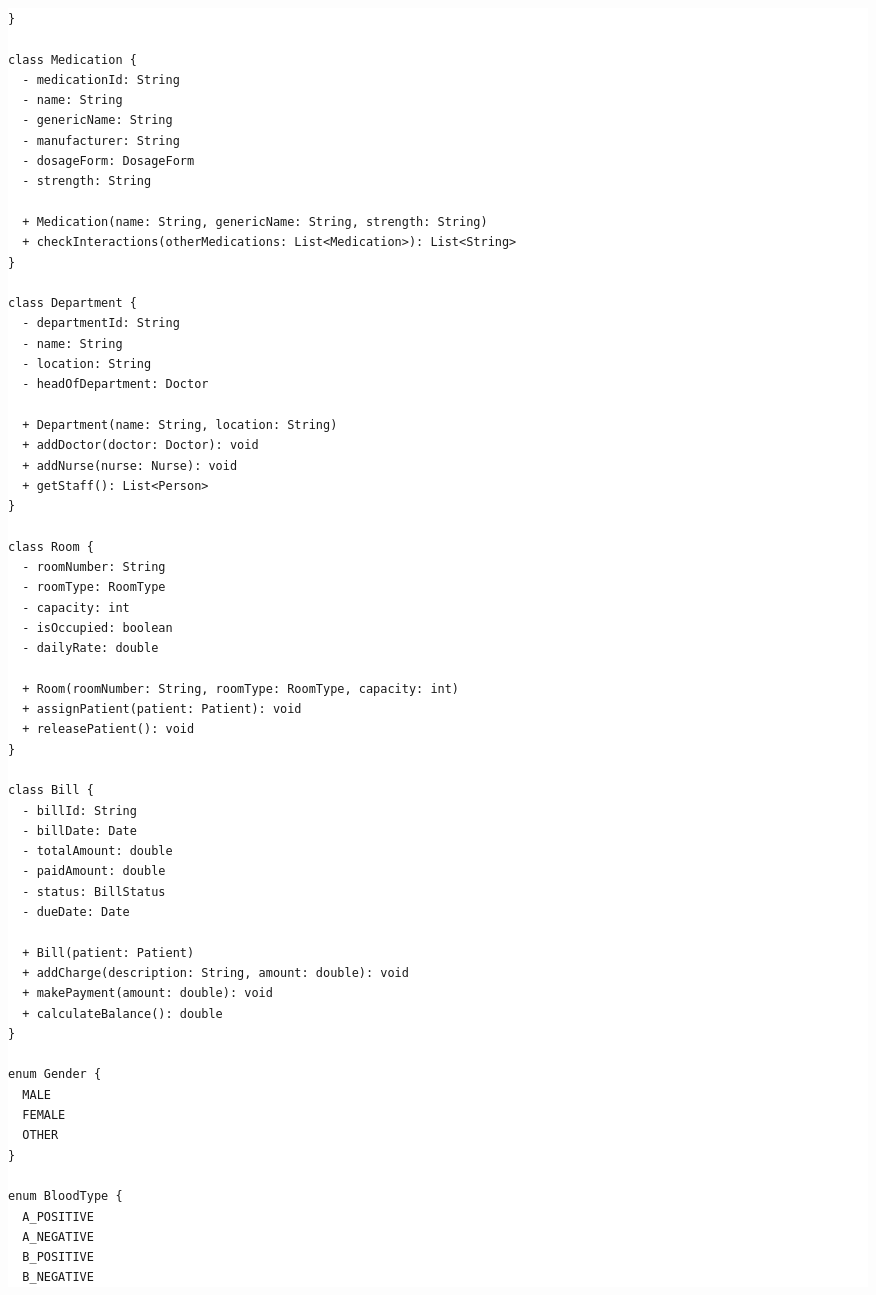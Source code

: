 ```plantuml
}

class Medication {
  - medicationId: String
  - name: String
  - genericName: String
  - manufacturer: String
  - dosageForm: DosageForm
  - strength: String
  
  + Medication(name: String, genericName: String, strength: String)
  + checkInteractions(otherMedications: List<Medication>): List<String>
}

class Department {
  - departmentId: String
  - name: String
  - location: String
  - headOfDepartment: Doctor
  
  + Department(name: String, location: String)
  + addDoctor(doctor: Doctor): void
  + addNurse(nurse: Nurse): void
  + getStaff(): List<Person>
}

class Room {
  - roomNumber: String
  - roomType: RoomType
  - capacity: int
  - isOccupied: boolean
  - dailyRate: double
  
  + Room(roomNumber: String, roomType: RoomType, capacity: int)
  + assignPatient(patient: Patient): void
  + releasePatient(): void
}

class Bill {
  - billId: String
  - billDate: Date
  - totalAmount: double
  - paidAmount: double
  - status: BillStatus
  - dueDate: Date
  
  + Bill(patient: Patient)
  + addCharge(description: String, amount: double): void
  + makePayment(amount: double): void
  + calculateBalance(): double
}

enum Gender {
  MALE
  FEMALE
  OTHER
}

enum BloodType {
  A_POSITIVE
  A_NEGATIVE
  B_POSITIVE
  B_NEGATIVE
```